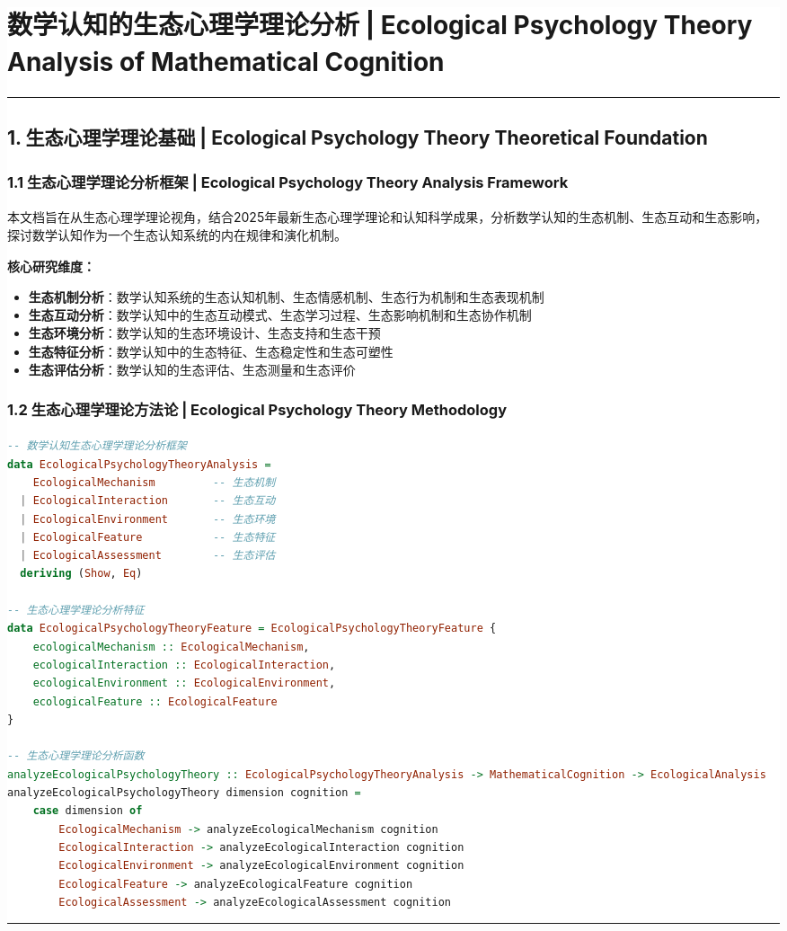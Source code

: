 # 数学认知的生态心理学理论分析 | Ecological Psychology Theory Analysis of Mathematical Cognition

---

## 1. 生态心理学理论基础 | Ecological Psychology Theory Theoretical Foundation

### 1.1 生态心理学理论分析框架 | Ecological Psychology Theory Analysis Framework

本文档旨在从生态心理学理论视角，结合2025年最新生态心理学理论和认知科学成果，分析数学认知的生态机制、生态互动和生态影响，探讨数学认知作为一个生态认知系统的内在规律和演化机制。

**核心研究维度：**

- **生态机制分析**：数学认知系统的生态认知机制、生态情感机制、生态行为机制和生态表现机制
- **生态互动分析**：数学认知中的生态互动模式、生态学习过程、生态影响机制和生态协作机制
- **生态环境分析**：数学认知的生态环境设计、生态支持和生态干预
- **生态特征分析**：数学认知中的生态特征、生态稳定性和生态可塑性
- **生态评估分析**：数学认知的生态评估、生态测量和生态评价

### 1.2 生态心理学理论方法论 | Ecological Psychology Theory Methodology

```haskell
-- 数学认知生态心理学理论分析框架
data EcologicalPsychologyTheoryAnalysis = 
    EcologicalMechanism         -- 生态机制
  | EcologicalInteraction       -- 生态互动
  | EcologicalEnvironment       -- 生态环境
  | EcologicalFeature           -- 生态特征
  | EcologicalAssessment        -- 生态评估
  deriving (Show, Eq)

-- 生态心理学理论分析特征
data EcologicalPsychologyTheoryFeature = EcologicalPsychologyTheoryFeature {
    ecologicalMechanism :: EcologicalMechanism,
    ecologicalInteraction :: EcologicalInteraction,
    ecologicalEnvironment :: EcologicalEnvironment,
    ecologicalFeature :: EcologicalFeature
}

-- 生态心理学理论分析函数
analyzeEcologicalPsychologyTheory :: EcologicalPsychologyTheoryAnalysis -> MathematicalCognition -> EcologicalAnalysis
analyzeEcologicalPsychologyTheory dimension cognition = 
    case dimension of
        EcologicalMechanism -> analyzeEcologicalMechanism cognition
        EcologicalInteraction -> analyzeEcologicalInteraction cognition
        EcologicalEnvironment -> analyzeEcologicalEnvironment cognition
        EcologicalFeature -> analyzeEcologicalFeature cognition
        EcologicalAssessment -> analyzeEcologicalAssessment cognition
```

---